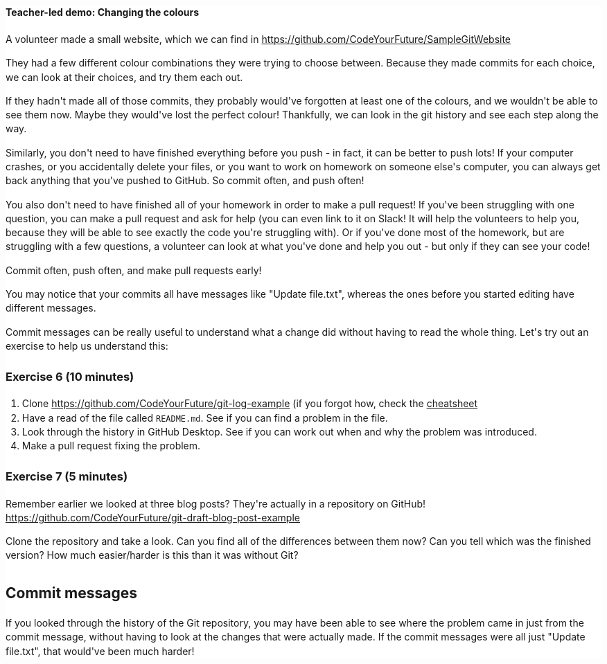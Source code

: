 #### Teacher-led demo: Changing the colours

A volunteer made a small website, which we can find in https://github.com/CodeYourFuture/SampleGitWebsite

They had a few different colour combinations they were trying to choose between. Because they made commits for each choice, we can look at their choices, and try them each out.

If they hadn't made all of those commits, they probably would've forgotten at least one of the colours, and we wouldn't be able to see them now. Maybe they would've lost the perfect colour! Thankfully, we can look in the git history and see each step along the way.

Similarly, you don't need to have finished everything before you push - in fact, it can be better to push lots! If your computer crashes, or you accidentally delete your files, or you want to work on homework on someone else's computer, you can always get back anything that you've pushed to GitHub. So commit often, and push often!

You also don't need to have finished all of your homework in order to make a pull request! If you've been struggling with one question, you can make a pull request and ask for help (you can even link to it on Slack! It will help the volunteers to help you, because they will be able to see exactly the code you're struggling with). Or if you've done most of the homework, but are struggling with a few questions, a volunteer can look at what you've done and help you out - but only if they can see your code!

Commit often, push often, and make pull requests early!

You may notice that your commits all have messages like "Update file.txt", whereas the ones before you started editing have different messages.

Commit messages can be really useful to understand what a change did without having to read the whole thing. Let's try out an exercise to help us understand this:

### Exercise 6 (10 minutes)

1. Clone https://github.com/CodeYourFuture/git-log-example (if you forgot how, check the [cheatsheet](./cheatsheet)
2. Have a read of the file called `README.md`. See if you can find a problem in the file.
3. Look through the history in GitHub Desktop. See if you can work out when and why the problem was introduced.
4. Make a pull request fixing the problem.

### Exercise 7 (5 minutes)

Remember earlier we looked at three blog posts? They're actually in a repository on GitHub! https://github.com/CodeYourFuture/git-draft-blog-post-example

Clone the repository and take a look. Can you find all of the differences between them now? Can you tell which was the finished version? How much easier/harder is this than it was without Git?

## Commit messages

If you looked through the history of the Git repository, you may have been able to see where the problem came in just from the commit message, without having to look at the changes that were actually made. If the commit messages were all just "Update file.txt", that would've been much harder!
